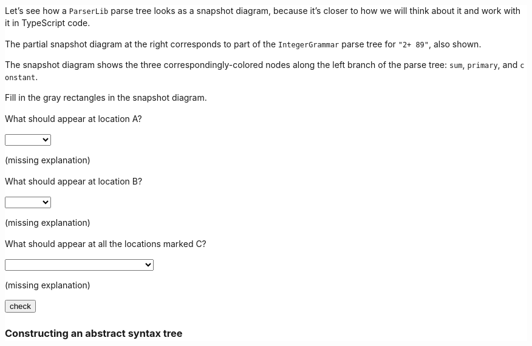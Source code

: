 <p id="@see_parser-lib_parse"><a class="jump" href="#@see_parser-lib_parse"></a>Let’s see how a <code>Parser­Lib</code> parse tree looks as a snapshot diagram, because it’s closer to how we will think about it and work with it in TypeScript code.</p>

<p id="@partial_snapshot_diagram"><a class="jump" href="#@partial_snapshot_diagram"></a>The partial snapshot diagram at the right corresponds to part of the <code>Integer­Grammar</code> parse tree for <code>"2+ 89"</code>, also shown.</p>

<p id="@snapshot_diagram_shows"><a class="jump" href="#@snapshot_diagram_shows"></a>The snapshot diagram shows the three correspondingly-colored nodes along the left branch of the parse tree: <code>sum</code>, <code>primary</code>, and <code>constant</code>.</p>

<p id="@fill_gray_rectangles"><a class="jump" href="#@fill_gray_rectangles"></a>Fill in the gray rectangles in the snapshot diagram.</p>

<label class="exercise-part-heading">What should appear at location A?</label>

<div class="form-group exercise-part" data-outline="a"><div class="dropdown exercise-choice" data-outline="; Constant; Primary; Sum; “2”; “+”; “89”"><select class="form-control"><option selected="selected"></option><option>Constant</option>,<option>Primary</option>,<option>Sum</option>,<option>“2”</option>,<option>“+”</option>,<option>“89”</option></select><span class="exercise-answer exercise-remote" style="display: none;">(missing answer)</span></div>
</div>

<div class="exercise-explain exercise-remote"><p>(missing explanation)</p></div>

<label class="exercise-part-heading">What should appear at location B?</label>

<div class="form-group exercise-part" data-outline="b"><div class="dropdown exercise-choice" data-outline="; Constant; Primary; Sum; “2”; “+”; “89”"><select class="form-control"><option selected="selected"></option><option>Constant</option>,<option>Primary</option>,<option>Sum</option>,<option>“2”</option>,<option>“+”</option>,<option>“89”</option></select><span class="exercise-answer exercise-remote" style="display: none;">(missing answer)</span></div>
</div>

<div class="exercise-explain exercise-remote"><p>(missing explanation)</p></div>

<label class="exercise-part-heading" id="@should_appear_all"><a class="jump" href="#@should_appear_all"></a>What should appear at all the locations marked C?</label>

<div class="form-group exercise-part" data-outline="c"><div class="dropdown exercise-choice" data-outline="; IntegerGrammar; Array<ParseTree<IntegerGrammar>>; ParseTree<IntegerGrammar>"><select class="form-control"><option selected="selected"></option><option>IntegerGrammar</option>,<option>Array&lt;ParseTree&lt;IntegerGrammar&gt;&gt;</option>,<option>ParseTree&lt;IntegerGrammar&gt;</option></select><span class="exercise-answer exercise-remote" style="display: none;">(missing answer)</span></div>
</div>

<div class="exercise-explain exercise-remote"><p>(missing explanation)</p></div><div class="form-inline"><div class="form-group"><button class="btn btn-default exercise-submit">check</button> <button class="btn btn-default exercise-reveal" style="display: none;">explain</button></div><div class="exercise-progress progress"><div class="progress-bar progress-bar-danger progress-bar-striped active"></div></div><div class="exercise-error"></div></div></div></div></div></div>

</div><h3 id="constructing_an_abstract_syntax_tree"><a class="jump" href="#constructing_an_abstract_syntax_tree"></a>Constructing an abstract syntax tree</h3><div data-outline="constructing_an_abstract_syntax_tree">
